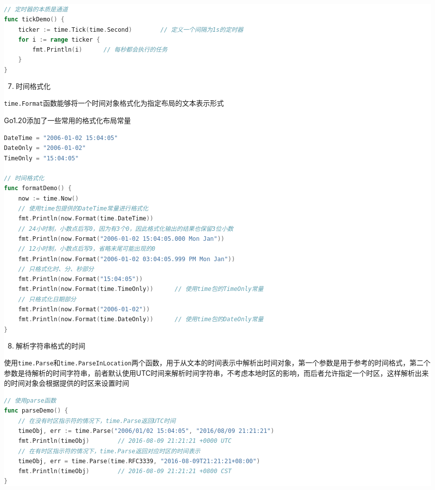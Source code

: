 ```go
// 定时器的本质是通道
func tickDemo() {
    ticker := time.Tick(time.Second)        // 定义一个间隔为1s的定时器
    for i := range ticker {
        fmt.Println(i)      // 每秒都会执行的任务
    }
}
```

7. 时间格式化

`time.Format`函数能够将一个时间对象格式化为指定布局的文本表示形式

Go1.20添加了一些常用的格式化布局常量

```go
DateTime = "2006-01-02 15:04:05"
DateOnly = "2006-01-02"
TimeOnly = "15:04:05"

// 时间格式化
func formatDemo() {
    now := time.Now()
    // 使用time包提供的DateTime常量进行格式化
    fmt.Println(now.Format(time.DateTime))
    // 24小时制，小数点后写0，因为有3个0，因此格式化输出的结果也保留3位小数
    fmt.Println(now.Format("2006-01-02 15:04:05.000 Mon Jan"))
    // 12小时制，小数点后写9，省略末尾可能出现的0
    fmt.Println(now.Format("2006-01-02 03:04:05.999 PM Mon Jan"))
    // 只格式化时、分、秒部分
    fmt.Println(now.Format("15:04:05"))
    fmt.Println(now.Format(time.TimeOnly))      // 使用time包的TimeOnly常量
    // 只格式化日期部分
    fmt.Println(now.Format("2006-01-02"))
    fmt.Println(now.Format(time.DateOnly))      // 使用time包的DateOnly常量
}
```

8. 解析字符串格式的时间

使用`time.Parse`和`time.ParseInLocation`两个函数，用于从文本的时间表示中解析出时间对象，第一个参数是用于参考的时间格式，第二个参数是待解析的时间字符串，前者默认使用UTC时间来解析时间字符串，不考虑本地时区的影响，而后者允许指定一个时区，这样解析出来的时间对象会根据提供的时区来设置时间

```go
// 使用parse函数
func parseDemo() {
    // 在没有时区指示符的情况下，time.Parse返回UTC时间
    timeObj, err := time.Parse("2006/01/02 15:04:05", "2016/08/09 21:21:21")
    fmt.Println(timeObj)        // 2016-08-09 21:21:21 +0000 UTC
    // 在有时区指示符的情况下，time.Parse返回对应时区的时间表示
    timeObj, err = time.Parse(time.RFC3339, "2016-08-09T21:21:21+08:00")
    fmt.Println(timeObj)        // 2016-08-09 21:21:21 +0800 CST
}
```
